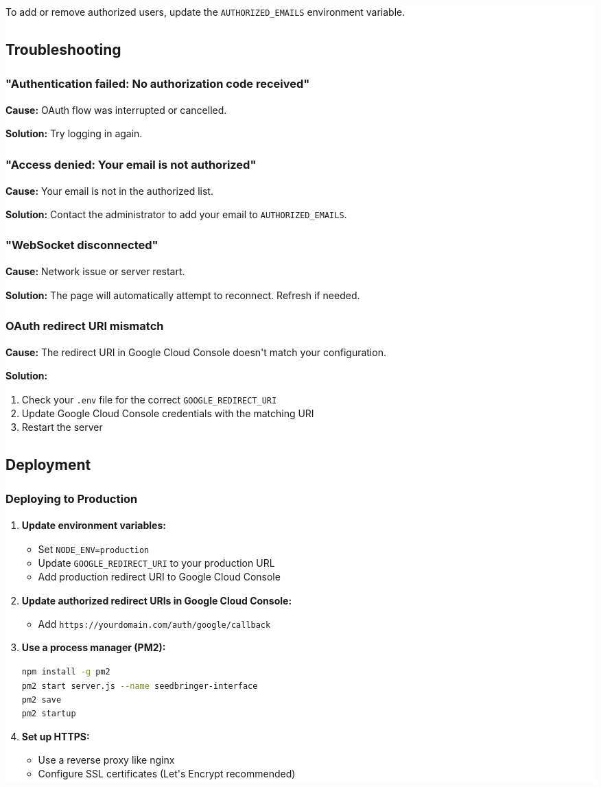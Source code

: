 To add or remove authorized users, update the `AUTHORIZED_EMAILS` environment variable.

## Troubleshooting

### "Authentication failed: No authorization code received"

**Cause:** OAuth flow was interrupted or cancelled.

**Solution:** Try logging in again.

### "Access denied: Your email is not authorized"

**Cause:** Your email is not in the authorized list.

**Solution:** Contact the administrator to add your email to `AUTHORIZED_EMAILS`.

### "WebSocket disconnected"

**Cause:** Network issue or server restart.

**Solution:** The page will automatically attempt to reconnect. Refresh if needed.

### OAuth redirect URI mismatch

**Cause:** The redirect URI in Google Cloud Console doesn't match your configuration.

**Solution:** 
1. Check your `.env` file for the correct `GOOGLE_REDIRECT_URI`
2. Update Google Cloud Console credentials with the matching URI
3. Restart the server

## Deployment

### Deploying to Production

1. **Update environment variables:**
   - Set `NODE_ENV=production`
   - Update `GOOGLE_REDIRECT_URI` to your production URL
   - Add production redirect URI to Google Cloud Console

2. **Update authorized redirect URIs in Google Cloud Console:**
   - Add `https://yourdomain.com/auth/google/callback`

3. **Use a process manager (PM2):**
   ```bash
   npm install -g pm2
   pm2 start server.js --name seedbringer-interface
   pm2 save
   pm2 startup
   ```

4. **Set up HTTPS:**
   - Use a reverse proxy like nginx
   - Configure SSL certificates (Let's Encrypt recommended)
